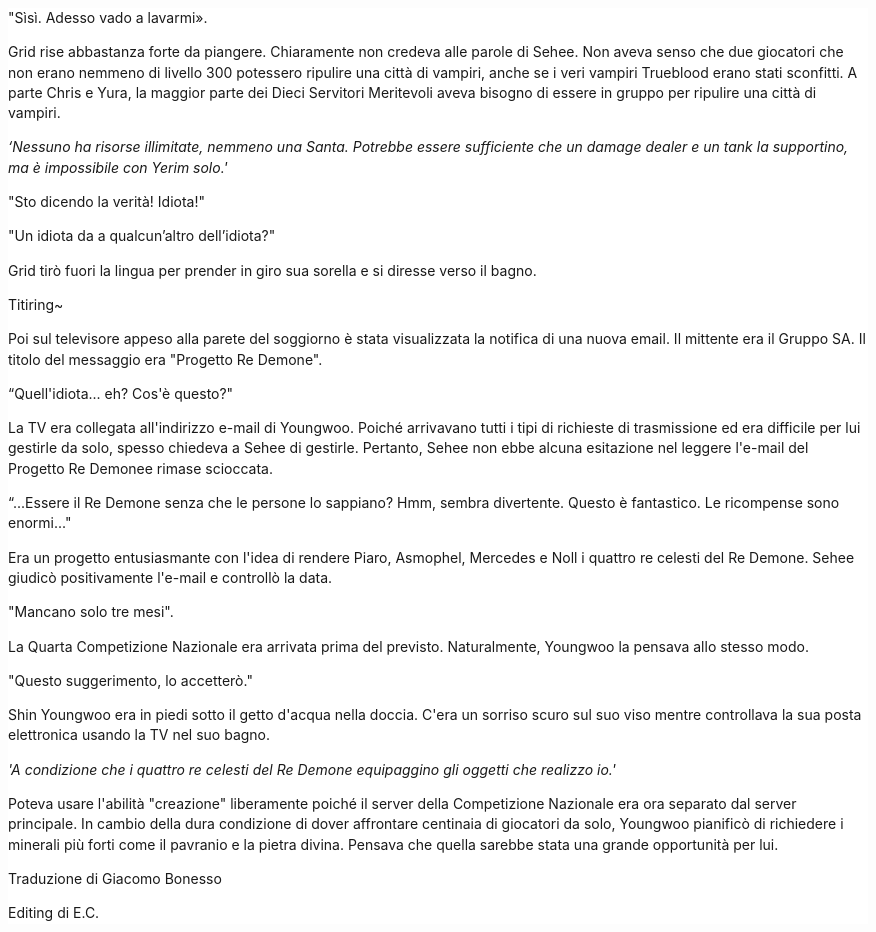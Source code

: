 
"Sìsì. Adesso vado a lavarmi».


Grid rise abbastanza forte da piangere. Chiaramente non credeva alle parole di Sehee. Non aveva senso che due giocatori che non erano nemmeno di livello 300 potessero ripulire una città di vampiri, anche se i veri vampiri Trueblood erano stati sconfitti. A parte Chris e Yura, la maggior parte dei Dieci Servitori Meritevoli aveva bisogno di essere in gruppo per ripulire una città di vampiri.


<em>‘Nessuno ha risorse illimitate, nemmeno una Santa. Potrebbe essere sufficiente che un damage dealer e un tank la supportino, ma è impossibile con Yerim solo.'</em>


"Sto dicendo la verità! Idiota!"


"Un idiota da a qualcun’altro dell’idiota?"


Grid tirò fuori la lingua per prender in giro sua sorella e si diresse verso il bagno.


Titiring~


Poi sul televisore appeso alla parete del soggiorno è stata visualizzata la notifica di una nuova email. Il mittente era il Gruppo SA. Il titolo del messaggio era "Progetto Re Demone".


“Quell'idiota...  eh?  Cos'è questo?"


La TV era collegata all'indirizzo e-mail di Youngwoo. Poiché arrivavano tutti i tipi di richieste di trasmissione ed era difficile per lui gestirle da solo, spesso chiedeva a Sehee di gestirle. Pertanto, Sehee non ebbe alcuna esitazione nel leggere l'e-mail del Progetto Re Demonee rimase scioccata.


“...Essere il Re Demone senza che le persone lo sappiano? Hmm, sembra divertente. Questo è fantastico. Le ricompense sono enormi..."


Era un progetto entusiasmante con l'idea di rendere Piaro, Asmophel, Mercedes e Noll i quattro re celesti del Re Demone. Sehee giudicò positivamente l'e-mail e controllò la data.


"Mancano solo tre mesi".


La Quarta Competizione Nazionale era arrivata prima del previsto. Naturalmente, Youngwoo la pensava allo stesso modo.


"Questo suggerimento, lo accetterò."


Shin Youngwoo era in piedi sotto il getto d'acqua nella doccia. C'era un sorriso scuro sul suo viso mentre controllava la sua posta elettronica usando la TV nel suo bagno.


<em>'A condizione che i quattro re celesti del Re Demone equipaggino gli oggetti che realizzo io.'</em>


Poteva usare l'abilità "creazione" liberamente poiché il server della Competizione Nazionale era ora separato dal server principale. In cambio della dura condizione di dover affrontare centinaia di giocatori da solo, Youngwoo pianificò di richiedere i minerali più forti come il pavranio e la pietra divina. Pensava che quella sarebbe stata una grande opportunità per lui.






Traduzione di Giacomo Bonesso


Editing di E.C.
                                


                                



